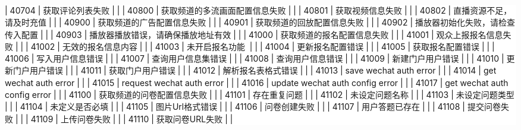 | 40704 | 获取评论列表失败 |  |
| 40800 | 获取频道的多流画面配置信息失败 |  |
| 40801 | 获取视频信息失败 |  |
| 40802 | 直播资源不足，请及时充值 |  |
| 40900 | 获取频道的广告配置信息失败 |  |
| 40901 | 获取频道的回放配置信息失败 |  |
| 40902 | 播放器初始化失败，请检查传入配置 |  |
| 40903 | 播放器播放错误，请确保播放地址有效 |  |
| 41000 | 获取频道的报名配置信息失败 |  |
| 41001 | 观众上报报名信息失败 |  |
| 41002 | 无效的报名信息内容 |  |
| 41003 | 未开启报名功能  |  |
| 41004 | 更新报名配置错误 |  |
| 41005 | 获取报名配置错误 |  |
| 41006 | 写入用户信息错误 |  |
| 41007 | 查询用户信息集错误 |  |
| 41008 | 查询用户信息错误 |  |
| 41009 | 新建门户用户错误 |  |
| 41010 | 更新门户用户错误 |  |
| 41011 | 获取门户用户错误 |  |
| 41012 | 解析报名表格式错误 |  |
| 41013 | save wechat auth error |  |
| 41014 | get wechat auth error |  |
| 41015 | request wechat auth error |  |
| 41016 | update wechat auth config error |  |
| 41017 | get wechat auth config error |  |
| 41100 | 获取频道的问卷配置信息失败 |  |
| 41101 | 存在重复问题 |  |
| 41102 | 未设定问题名称 |  |
| 41103 | 未设定问题类型 |  |
| 41104 | 未定义是否必填 |  |
| 41105 | 图片Url格式错误 |  |
| 41106 | 问卷创建失败 |  |
| 41107 | 用户答题已存在 |  |
| 41108 | 提交问卷失败 |  |
| 41109 | 上传问卷失败 |  |
| 41110 | 获取问卷URL失败 |  |